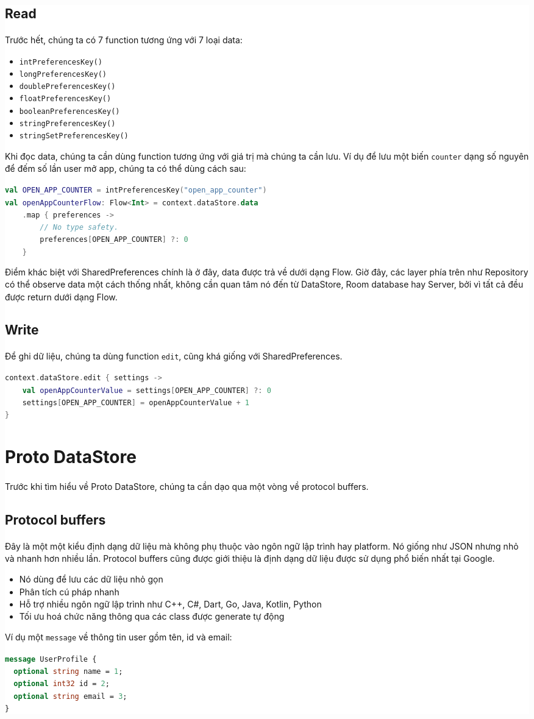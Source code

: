 ## Read
Trước hết, chúng ta có 7 function tương ứng với 7 loại data:
* `intPreferencesKey()`
* `longPreferencesKey()`
* `doublePreferencesKey()`
* `floatPreferencesKey()`
* `booleanPreferencesKey()`
* `stringPreferencesKey()`
* `stringSetPreferencesKey()`

Khi đọc data, chúng ta cần dùng function tương ứng với giá trị mà chúng ta cần lưu. Ví dụ để lưu một biến `counter` dạng số nguyên để đếm số lần user mở app, chúng ta có thể dùng cách sau:
```kotlin
val OPEN_APP_COUNTER = intPreferencesKey("open_app_counter")
val openAppCounterFlow: Flow<Int> = context.dataStore.data
  	.map { preferences ->
    	// No type safety.
    	preferences[OPEN_APP_COUNTER] ?: 0
    }
```
Điểm khác biệt với SharedPreferences chính là ở đây, data được trả về dưới dạng Flow. Giờ đây, các layer phía trên như Repository có thể observe data một cách thống nhất, không cần quan tâm nó đến từ DataStore, Room database hay Server, bởi vì tất cả đều được return dưới dạng Flow.
## Write
Để ghi dữ liệu, chúng ta dùng function `edit`, cũng khá giống với SharedPreferences.
```kotlin
context.dataStore.edit { settings ->
    val openAppCounterValue = settings[OPEN_APP_COUNTER] ?: 0
    settings[OPEN_APP_COUNTER] = openAppCounterValue + 1
}
```

# Proto DataStore
Trước khi tìm hiểu về Proto DataStore, chúng ta cần dạo qua một vòng về protocol buffers.
## Protocol buffers
Đây là một một kiểu định dạng dữ liệu mà không phụ thuộc vào ngôn ngữ lập trình hay platform. Nó giống như JSON nhưng nhỏ và nhanh hơn nhiều lần. Protocol buffers cũng được giới thiệu là định dạng dữ liệu được sử dụng phổ biến nhất tại Google.
* Nó dùng để lưu các dữ liệu nhỏ gọn
* Phân tích cú pháp nhanh
* Hỗ trợ nhiều ngôn ngữ lập trình như C++, C#, Dart, Go, Java, Kotlin, Python
* Tối ưu hoá chức năng thông qua các class được generate tự động

Ví dụ một `message` về thông tin user gồm tên, id và email:
```protobuf
message UserProfile {
  optional string name = 1;
  optional int32 id = 2;
  optional string email = 3;
}
```
